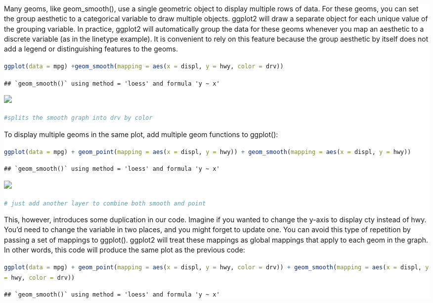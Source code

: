 Many geoms, like geom\_smooth(), use a single geometric object to
display multiple rows of data. For these geoms, you can set the group
aesthetic to a categorical variable to draw multiple objects. ggplot2
will draw a separate object for each unique value of the grouping
variable. In practice, ggplot2 will automatically group the data for
these geoms whenever you map an aesthetic to a discrete variable (as in
the linetype example). It is convenient to rely on this feature because
the group aesthetic by itself does not add a legend or distinguishing
features to the geoms.

``` r
ggplot(data = mpg) +geom_smooth(mapping = aes(x = displ, y = hwy, color = drv))
```

    ## `geom_smooth()` using method = 'loess' and formula 'y ~ x'

![](Data-Visualization_files/figure-gfm/unnamed-chunk-34-1.png)

``` r
#splits the smooth graph into drv by color
```

To display multiple geoms in the same plot, add multiple geom functions
to ggplot():

``` r
ggplot(data = mpg) + geom_point(mapping = aes(x = displ, y = hwy)) + geom_smooth(mapping = aes(x = displ, y = hwy))
```

    ## `geom_smooth()` using method = 'loess' and formula 'y ~ x'

![](Data-Visualization_files/figure-gfm/unnamed-chunk-35-1.png)

``` r
# just add another layer to combine both smooth and point 
```

This, however, introduces some duplication in our code. Imagine if you
wanted to change the y-axis to display cty instead of hwy. You’d need to
change the variable in two places, and you might forget to update one.
You can avoid this type of repetition by passing a set of mappings to
ggplot(). ggplot2 will treat these mappings as global mappings that
apply to each geom in the graph. In other words, this code will produce
the same plot as the previous code:

``` r
ggplot(data = mpg) + geom_point(mapping = aes(x = displ, y = hwy, color = drv)) + geom_smooth(mapping = aes(x = displ, y = hwy, color = drv))
```

    ## `geom_smooth()` using method = 'loess' and formula 'y ~ x'
